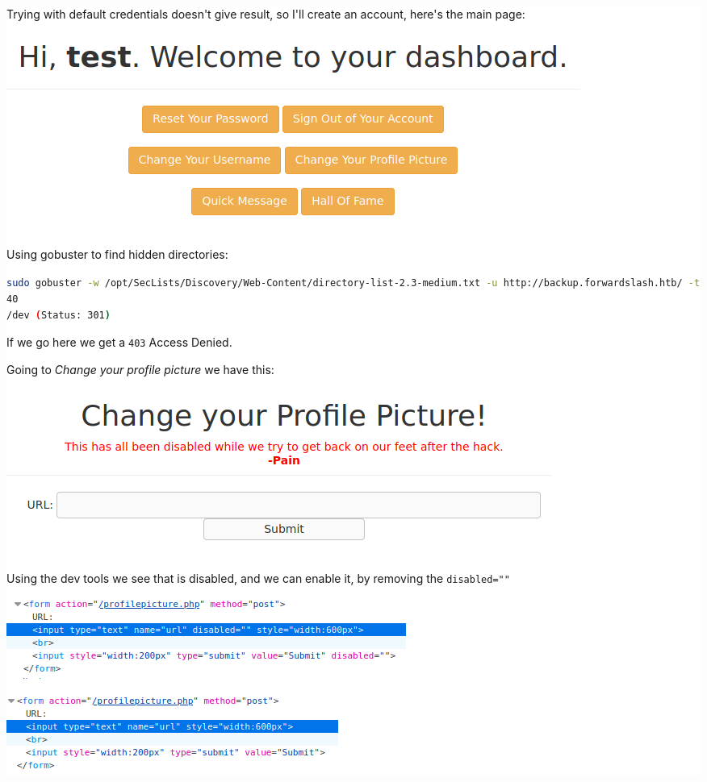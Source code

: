 Trying with default credentials doesn't give result, so I'll create an account, here's the main page:

![image3](/assets/images/htb-forwardslash/forwardslash3.png)

Using gobuster to find hidden directories:

```bash
sudo gobuster -w /opt/SecLists/Discovery/Web-Content/directory-list-2.3-medium.txt -u http://backup.forwardslash.htb/ -t 40
/dev (Status: 301)
```

If we go here we get a `403` Access Denied.

Going to *Change your profile picture* we have this:

![image4](/assets/images/htb-forwardslash/forwardslash4.png)

Using the dev tools we see that is disabled, and we can enable it, by removing the `disabled=""`

![image5](/assets/images/htb-forwardslash/forwardslash5.png)

![image6](/assets/images/htb-forwardslash/forwardslash6.png)
